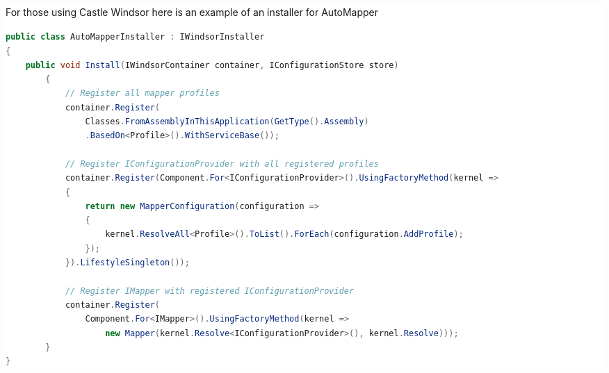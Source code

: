 For those using Castle Windsor here is an example of an installer for AutoMapper

```c#
public class AutoMapperInstaller : IWindsorInstaller
{
    public void Install(IWindsorContainer container, IConfigurationStore store)
        {
            // Register all mapper profiles
            container.Register(
                Classes.FromAssemblyInThisApplication(GetType().Assembly)
                .BasedOn<Profile>().WithServiceBase());
                
            // Register IConfigurationProvider with all registered profiles
            container.Register(Component.For<IConfigurationProvider>().UsingFactoryMethod(kernel =>
            {
                return new MapperConfiguration(configuration =>
                {
                    kernel.ResolveAll<Profile>().ToList().ForEach(configuration.AddProfile);
                });
            }).LifestyleSingleton());
            
            // Register IMapper with registered IConfigurationProvider
            container.Register(
                Component.For<IMapper>().UsingFactoryMethod(kernel =>
                    new Mapper(kernel.Resolve<IConfigurationProvider>(), kernel.Resolve)));
        }
}
```
